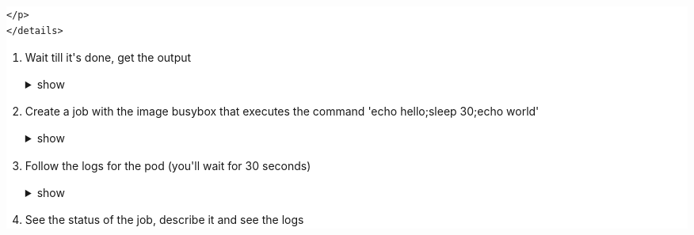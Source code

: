     </p>
    </details>

1. Wait till it's done, get the output

    <details><summary>show</summary>
    <p>

    ```bash
    kubectl get jobs -w # wait till 'SUCCESSFUL' is 1 (will take some time, perl image might be big)
    kubectl get po # get the pod name
    kubectl logs pi-**** # get the pi numbers
    kubectl delete job pi
    ```
    OR

    ```bash
    kubectl get jobs -w # wait till 'SUCCESSFUL' is 1 (will take some time, perl image might be big)
    kubectl logs job/pi
    kubectl delete job pi
    ```
    OR

    ```bash
    kubectl wait --for=condition=complete --timeout=300s job pi
    kubectl logs job/pi
    kubectl delete job pi
    ```

    </p>
    </details>

1. Create a job with the image busybox that executes the command 'echo hello;sleep 30;echo world'

    <details><summary>show</summary>
    <p>

    ```bash
    kubectl create job busybox --image=busybox -- /bin/sh -c 'echo hello;sleep 30;echo world'
    ```

    </p>
    </details>

1. Follow the logs for the pod (you'll wait for 30 seconds)

    <details><summary>show</summary>
    <p>

    ```bash
    kubectl get po # find the job pod
    kubectl logs busybox-ptx58 -f # follow the logs
    ```

    </p>
    </details>

1. See the status of the job, describe it and see the logs
